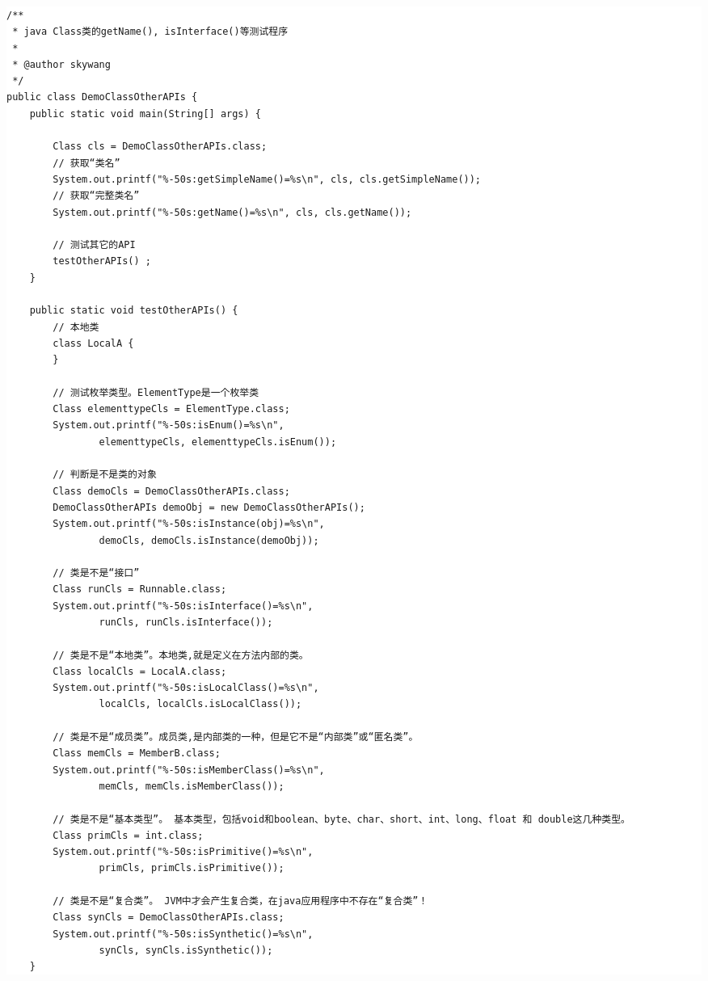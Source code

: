     /**
     * java Class类的getName(), isInterface()等测试程序
     *
     * @author skywang
     */
    public class DemoClassOtherAPIs {
        public static void main(String[] args) {

            Class cls = DemoClassOtherAPIs.class;
            // 获取“类名”
            System.out.printf("%-50s:getSimpleName()=%s\n", cls, cls.getSimpleName());
            // 获取“完整类名”
            System.out.printf("%-50s:getName()=%s\n", cls, cls.getName());

            // 测试其它的API
            testOtherAPIs() ;
        }

        public static void testOtherAPIs() {
            // 本地类
            class LocalA {
            }

            // 测试枚举类型。ElementType是一个枚举类
            Class elementtypeCls = ElementType.class;
            System.out.printf("%-50s:isEnum()=%s\n", 
                    elementtypeCls, elementtypeCls.isEnum());

            // 判断是不是类的对象
            Class demoCls = DemoClassOtherAPIs.class;
            DemoClassOtherAPIs demoObj = new DemoClassOtherAPIs();
            System.out.printf("%-50s:isInstance(obj)=%s\n", 
                    demoCls, demoCls.isInstance(demoObj));

            // 类是不是“接口”
            Class runCls = Runnable.class;
            System.out.printf("%-50s:isInterface()=%s\n", 
                    runCls, runCls.isInterface());

            // 类是不是“本地类”。本地类,就是定义在方法内部的类。
            Class localCls = LocalA.class;
            System.out.printf("%-50s:isLocalClass()=%s\n", 
                    localCls, localCls.isLocalClass());

            // 类是不是“成员类”。成员类,是内部类的一种，但是它不是“内部类”或“匿名类”。
            Class memCls = MemberB.class;
            System.out.printf("%-50s:isMemberClass()=%s\n", 
                    memCls, memCls.isMemberClass());

            // 类是不是“基本类型”。 基本类型，包括void和boolean、byte、char、short、int、long、float 和 double这几种类型。
            Class primCls = int.class;
            System.out.printf("%-50s:isPrimitive()=%s\n", 
                    primCls, primCls.isPrimitive());

            // 类是不是“复合类”。 JVM中才会产生复合类，在java应用程序中不存在“复合类”！
            Class synCls = DemoClassOtherAPIs.class;
            System.out.printf("%-50s:isSynthetic()=%s\n", 
                    synCls, synCls.isSynthetic());
        }
